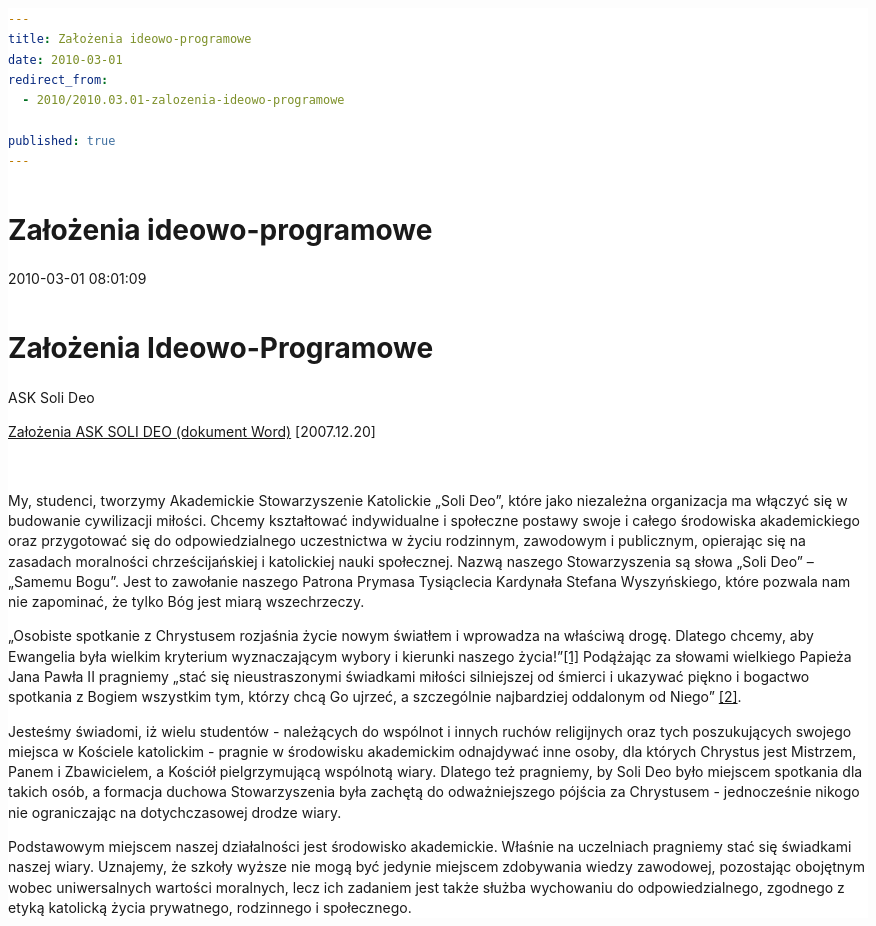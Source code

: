 ```yaml
---
title: Założenia ideowo-programowe
date: 2010-03-01
redirect_from: 
  - 2010/2010.03.01-zalozenia-ideowo-programowe

published: true
---
```




# Założenia ideowo-programowe

<time>2010-03-01 08:01:09</time>


# Założenia Ideowo-Programowe
ASK Soli Deo

[Założenia ASK SOLI DEO (dokument Word)](../sd/docs/zalozenia_ideowo-programowe_2007.11.20.doc) 
[2007.12.20]




 


My, studenci, tworzymy Akademickie Stowarzyszenie Katolickie „Soli Deo”, które jako niezależna organizacja ma włączyć się w budowanie cywilizacji miłości. Chcemy kształtować indywidualne i społeczne postawy swoje i całego środowiska akademickiego oraz przygotować się do odpowiedzialnego uczestnictwa w życiu rodzinnym, zawodowym i&nbsp;publicznym, opierając się na zasadach moralności chrześcijańskiej i katolickiej nauki społecznej. Nazwą naszego Stowarzyszenia są słowa „Soli Deo” – „Samemu Bogu”. Jest to zawołanie naszego Patrona Prymasa Tysiąclecia Kardynała Stefana Wyszyńskiego, które pozwala nam nie zapominać, że tylko Bóg jest miarą wszechrzeczy.


„Osobiste spotkanie z Chrystusem rozjaśnia życie nowym światłem i wprowadza na właściwą drogę. Dlatego chcemy, aby Ewangelia była wielkim kryterium wyznaczającym wybory i kierunki naszego życia!”[[1]](../sd/index.php?ms1=mainsite_info&ms2=10&lang=pl#_ftn1) Podążając za słowami wielkiego Papieża Jana Pawła II pragniemy „stać się nieustraszonymi świadkami miłości silniejszej od śmierci i ukazywać piękno i bogactwo spotkania z Bogiem wszystkim tym, którzy chcą Go ujrzeć, a szczególnie najbardziej oddalonym od Niego”&nbsp;[[2]](../sd/index.php?ms1=mainsite_info&ms2=10&lang=pl#_ftn2).


Jesteśmy świadomi, iż wielu studentów - należących do wspólnot i innych ruchów religijnych oraz tych poszukujących swojego miejsca w&nbsp;Kościele katolickim - pragnie w środowisku akademickim odnajdywać inne osoby, dla których Chrystus jest Mistrzem, Panem i Zbawicielem, a Kościół pielgrzymującą wspólnotą wiary. Dlatego też pragniemy, by Soli Deo było miejscem spotkania dla takich osób, a&nbsp;formacja duchowa Stowarzyszenia była zachętą do odważniejszego pójścia za Chrystusem - jednocześnie nikogo nie ograniczając na dotychczasowej drodze wiary.


Podstawowym miejscem naszej działalności jest środowisko akademickie. Właśnie na uczelniach pragniemy stać się świadkami naszej wiary. Uznajemy, że szkoły wyższe nie mogą być jedynie miejscem zdobywania wiedzy zawodowej, pozostając obojętnym wobec uniwersalnych wartości moralnych, lecz ich zadaniem jest także służba wychowaniu do odpowiedzialnego, zgodnego z etyką katolicką życia prywatnego, rodzinnego i społecznego.
